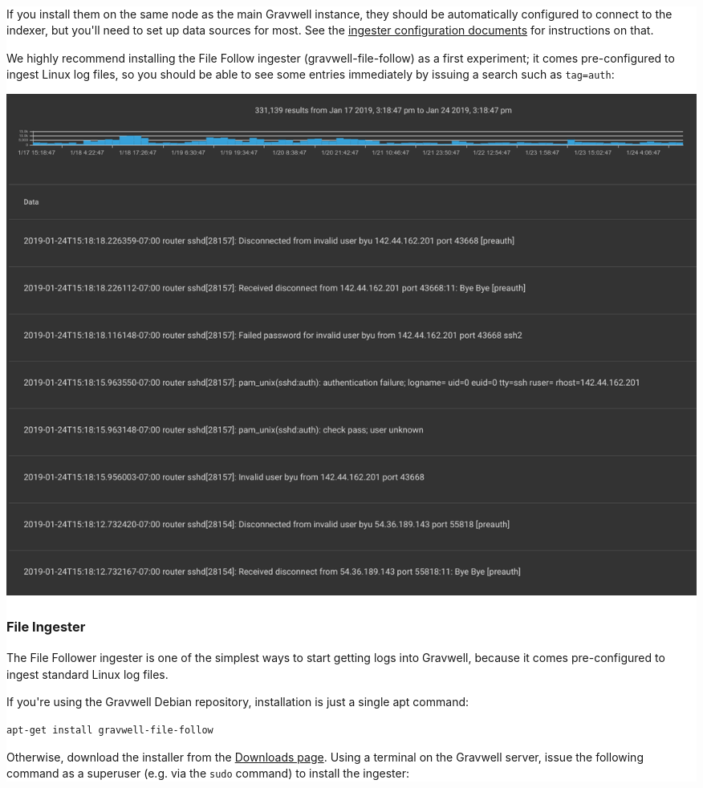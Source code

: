 If you install them on the same node as the main Gravwell instance, they should be automatically configured to connect to the indexer, but you'll need to set up data sources for most. See the [ingester configuration documents](#!ingesters/ingesters.md) for instructions on that.

We highly recommend installing the File Follow ingester (gravwell-file-follow) as a first experiment; it comes pre-configured to ingest Linux log files, so you should be able to see some entries immediately by issuing a search such as `tag=auth`:

![Auth entries](auth.png)

### File Ingester

The File Follower ingester is one of the simplest ways to start getting logs into Gravwell, because it comes pre-configured to ingest standard Linux log files.

If you're using the Gravwell Debian repository, installation is just a single apt command:

```
apt-get install gravwell-file-follow
```

Otherwise, download the installer from the [Downloads page](#!quickstart/downloads.md). Using a terminal on the Gravwell server, issue the following command as a superuser (e.g. via the `sudo` command) to install the ingester:
